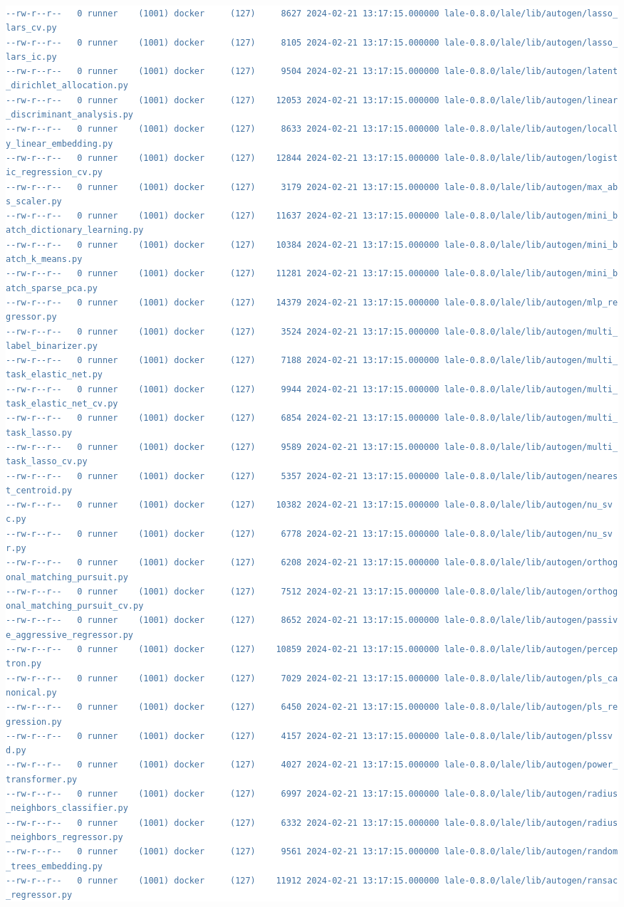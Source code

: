 ```diff
--rw-r--r--   0 runner    (1001) docker     (127)     8627 2024-02-21 13:17:15.000000 lale-0.8.0/lale/lib/autogen/lasso_lars_cv.py
--rw-r--r--   0 runner    (1001) docker     (127)     8105 2024-02-21 13:17:15.000000 lale-0.8.0/lale/lib/autogen/lasso_lars_ic.py
--rw-r--r--   0 runner    (1001) docker     (127)     9504 2024-02-21 13:17:15.000000 lale-0.8.0/lale/lib/autogen/latent_dirichlet_allocation.py
--rw-r--r--   0 runner    (1001) docker     (127)    12053 2024-02-21 13:17:15.000000 lale-0.8.0/lale/lib/autogen/linear_discriminant_analysis.py
--rw-r--r--   0 runner    (1001) docker     (127)     8633 2024-02-21 13:17:15.000000 lale-0.8.0/lale/lib/autogen/locally_linear_embedding.py
--rw-r--r--   0 runner    (1001) docker     (127)    12844 2024-02-21 13:17:15.000000 lale-0.8.0/lale/lib/autogen/logistic_regression_cv.py
--rw-r--r--   0 runner    (1001) docker     (127)     3179 2024-02-21 13:17:15.000000 lale-0.8.0/lale/lib/autogen/max_abs_scaler.py
--rw-r--r--   0 runner    (1001) docker     (127)    11637 2024-02-21 13:17:15.000000 lale-0.8.0/lale/lib/autogen/mini_batch_dictionary_learning.py
--rw-r--r--   0 runner    (1001) docker     (127)    10384 2024-02-21 13:17:15.000000 lale-0.8.0/lale/lib/autogen/mini_batch_k_means.py
--rw-r--r--   0 runner    (1001) docker     (127)    11281 2024-02-21 13:17:15.000000 lale-0.8.0/lale/lib/autogen/mini_batch_sparse_pca.py
--rw-r--r--   0 runner    (1001) docker     (127)    14379 2024-02-21 13:17:15.000000 lale-0.8.0/lale/lib/autogen/mlp_regressor.py
--rw-r--r--   0 runner    (1001) docker     (127)     3524 2024-02-21 13:17:15.000000 lale-0.8.0/lale/lib/autogen/multi_label_binarizer.py
--rw-r--r--   0 runner    (1001) docker     (127)     7188 2024-02-21 13:17:15.000000 lale-0.8.0/lale/lib/autogen/multi_task_elastic_net.py
--rw-r--r--   0 runner    (1001) docker     (127)     9944 2024-02-21 13:17:15.000000 lale-0.8.0/lale/lib/autogen/multi_task_elastic_net_cv.py
--rw-r--r--   0 runner    (1001) docker     (127)     6854 2024-02-21 13:17:15.000000 lale-0.8.0/lale/lib/autogen/multi_task_lasso.py
--rw-r--r--   0 runner    (1001) docker     (127)     9589 2024-02-21 13:17:15.000000 lale-0.8.0/lale/lib/autogen/multi_task_lasso_cv.py
--rw-r--r--   0 runner    (1001) docker     (127)     5357 2024-02-21 13:17:15.000000 lale-0.8.0/lale/lib/autogen/nearest_centroid.py
--rw-r--r--   0 runner    (1001) docker     (127)    10382 2024-02-21 13:17:15.000000 lale-0.8.0/lale/lib/autogen/nu_svc.py
--rw-r--r--   0 runner    (1001) docker     (127)     6778 2024-02-21 13:17:15.000000 lale-0.8.0/lale/lib/autogen/nu_svr.py
--rw-r--r--   0 runner    (1001) docker     (127)     6208 2024-02-21 13:17:15.000000 lale-0.8.0/lale/lib/autogen/orthogonal_matching_pursuit.py
--rw-r--r--   0 runner    (1001) docker     (127)     7512 2024-02-21 13:17:15.000000 lale-0.8.0/lale/lib/autogen/orthogonal_matching_pursuit_cv.py
--rw-r--r--   0 runner    (1001) docker     (127)     8652 2024-02-21 13:17:15.000000 lale-0.8.0/lale/lib/autogen/passive_aggressive_regressor.py
--rw-r--r--   0 runner    (1001) docker     (127)    10859 2024-02-21 13:17:15.000000 lale-0.8.0/lale/lib/autogen/perceptron.py
--rw-r--r--   0 runner    (1001) docker     (127)     7029 2024-02-21 13:17:15.000000 lale-0.8.0/lale/lib/autogen/pls_canonical.py
--rw-r--r--   0 runner    (1001) docker     (127)     6450 2024-02-21 13:17:15.000000 lale-0.8.0/lale/lib/autogen/pls_regression.py
--rw-r--r--   0 runner    (1001) docker     (127)     4157 2024-02-21 13:17:15.000000 lale-0.8.0/lale/lib/autogen/plssvd.py
--rw-r--r--   0 runner    (1001) docker     (127)     4027 2024-02-21 13:17:15.000000 lale-0.8.0/lale/lib/autogen/power_transformer.py
--rw-r--r--   0 runner    (1001) docker     (127)     6997 2024-02-21 13:17:15.000000 lale-0.8.0/lale/lib/autogen/radius_neighbors_classifier.py
--rw-r--r--   0 runner    (1001) docker     (127)     6332 2024-02-21 13:17:15.000000 lale-0.8.0/lale/lib/autogen/radius_neighbors_regressor.py
--rw-r--r--   0 runner    (1001) docker     (127)     9561 2024-02-21 13:17:15.000000 lale-0.8.0/lale/lib/autogen/random_trees_embedding.py
--rw-r--r--   0 runner    (1001) docker     (127)    11912 2024-02-21 13:17:15.000000 lale-0.8.0/lale/lib/autogen/ransac_regressor.py
```